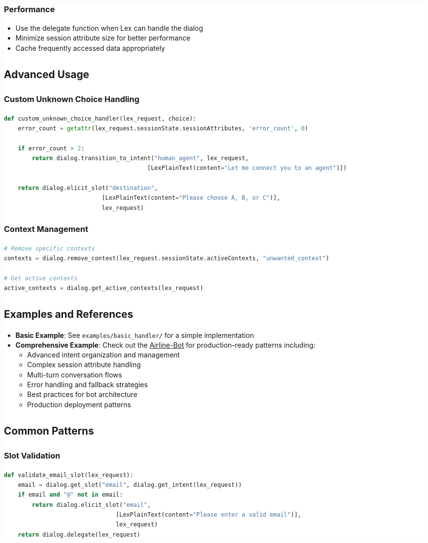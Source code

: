 ### Performance
- Use the delegate function when Lex can handle the dialog
- Minimize session attribute size for better performance
- Cache frequently accessed data appropriately

## Advanced Usage

### Custom Unknown Choice Handling
```python
def custom_unknown_choice_handler(lex_request, choice):
    error_count = getattr(lex_request.sessionState.sessionAttributes, 'error_count', 0)
    
    if error_count > 2:
        return dialog.transition_to_intent("human_agent", lex_request, 
                                         [LexPlainText(content="Let me connect you to an agent")])
    
    return dialog.elicit_slot("destination", 
                            [LexPlainText(content="Please choose A, B, or C")], 
                            lex_request)
```

### Context Management
```python
# Remove specific contexts
contexts = dialog.remove_context(lex_request.sessionState.activeContexts, "unwanted_context")

# Get active contexts
active_contexts = dialog.get_active_contexts(lex_request)
```

## Examples and References

- **Basic Example**: See `examples/basic_handler/` for a simple implementation
- **Comprehensive Example**: Check out the [Airline-Bot](https://gitlab.aws.dev/lex/Airline-Bot) for production-ready patterns including:
  - Advanced intent organization and management
  - Complex session attribute handling
  - Multi-turn conversation flows
  - Error handling and fallback strategies
  - Best practices for bot architecture
  - Production deployment patterns

## Common Patterns

### Slot Validation
```python
def validate_email_slot(lex_request):
    email = dialog.get_slot("email", dialog.get_intent(lex_request))
    if email and "@" not in email:
        return dialog.elicit_slot("email", 
                                [LexPlainText(content="Please enter a valid email")], 
                                lex_request)
    return dialog.delegate(lex_request)
```
